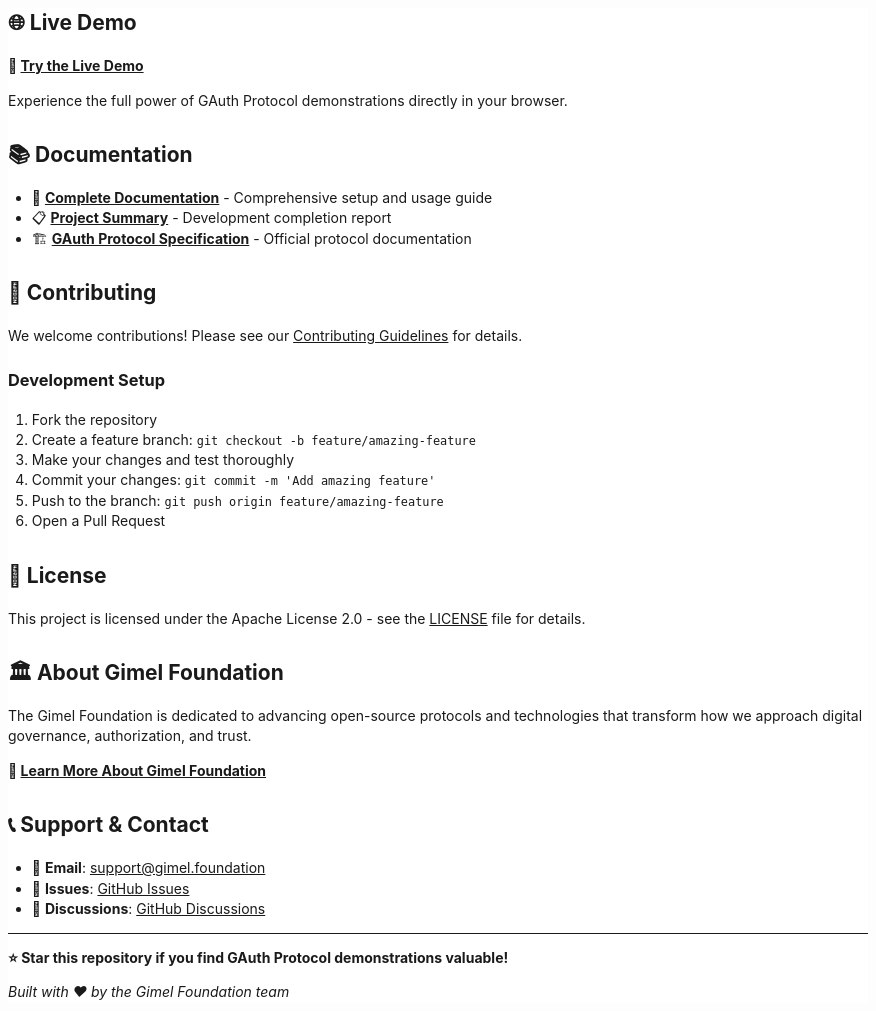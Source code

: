 ## 🌐 Live Demo

**🔗 [Try the Live Demo](https://gimel-foundation.github.io/GiFo-RFC-0150-Go-Implementation-of-GAuth-1.0/)**

Experience the full power of GAuth Protocol demonstrations directly in your browser.

## 📚 Documentation

- 📖 **[Complete Documentation](DEMO_README.md)** - Comprehensive setup and usage guide
- 📋 **[Project Summary](COMPLETION_SUMMARY.md)** - Development completion report
- 🏗️ **[GAuth Protocol Specification](https://github.com/Gimel-Foundation/GiFo-RFC-0150)** - Official protocol documentation

## 🤝 Contributing

We welcome contributions! Please see our [Contributing Guidelines](CONTRIBUTING.md) for details.

### Development Setup
1. Fork the repository
2. Create a feature branch: `git checkout -b feature/amazing-feature`
3. Make your changes and test thoroughly
4. Commit your changes: `git commit -m 'Add amazing feature'`
5. Push to the branch: `git push origin feature/amazing-feature`
6. Open a Pull Request

## 📄 License

This project is licensed under the Apache License 2.0 - see the [LICENSE](LICENSE) file for details.

## 🏛️ About Gimel Foundation

The Gimel Foundation is dedicated to advancing open-source protocols and technologies that transform how we approach digital governance, authorization, and trust.

**🌟 [Learn More About Gimel Foundation](https://gimel.foundation)**

## 📞 Support & Contact

- 📧 **Email**: support@gimel.foundation
- 🐛 **Issues**: [GitHub Issues](https://github.com/Gimel-Foundation/GiFo-RFC-0150-Go-Implementation-of-GAuth-1.0/issues)
- 💬 **Discussions**: [GitHub Discussions](https://github.com/Gimel-Foundation/GiFo-RFC-0150-Go-Implementation-of-GAuth-1.0/discussions)

---

**⭐ Star this repository if you find GAuth Protocol demonstrations valuable!**

*Built with ❤️ by the Gimel Foundation team*
